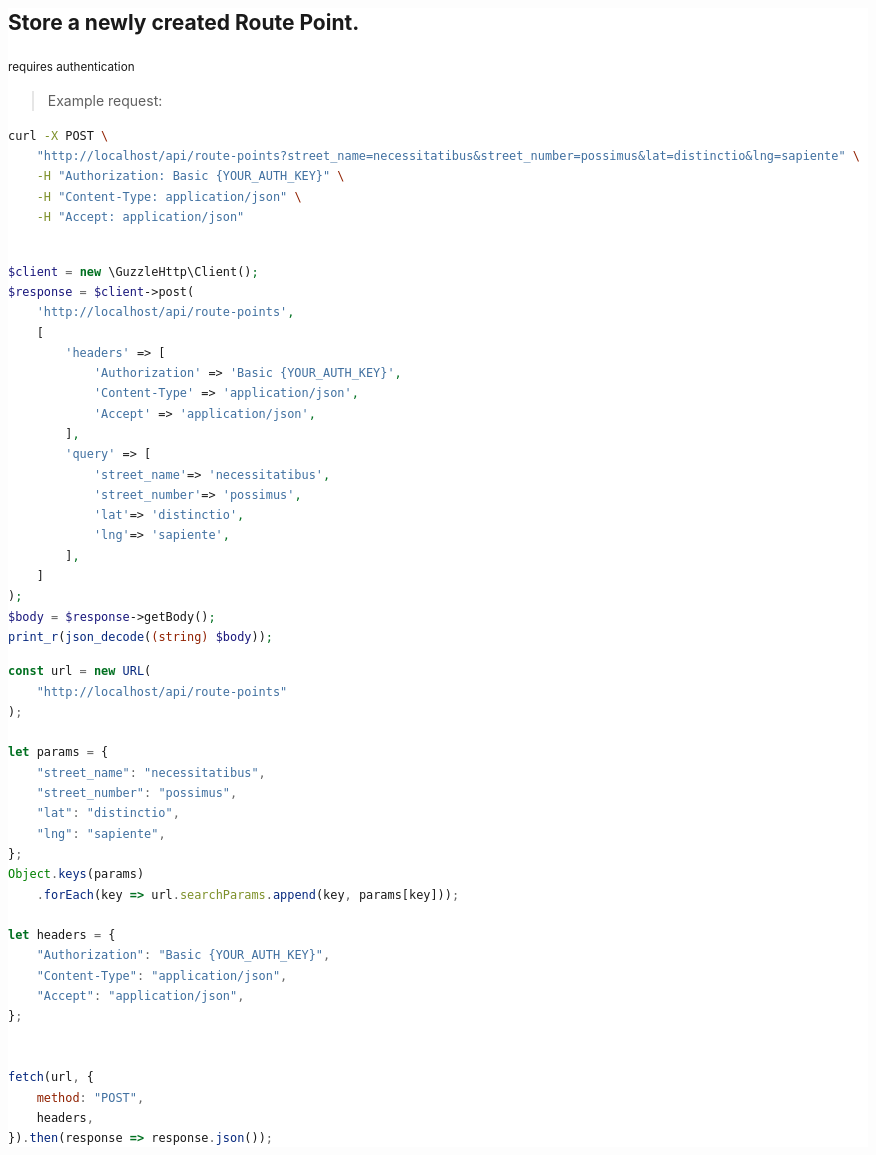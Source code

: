 
## Store a newly created Route Point.

<small class="badge badge-darkred">requires authentication</small>



> Example request:

```bash
curl -X POST \
    "http://localhost/api/route-points?street_name=necessitatibus&street_number=possimus&lat=distinctio&lng=sapiente" \
    -H "Authorization: Basic {YOUR_AUTH_KEY}" \
    -H "Content-Type: application/json" \
    -H "Accept: application/json"
```

```php

$client = new \GuzzleHttp\Client();
$response = $client->post(
    'http://localhost/api/route-points',
    [
        'headers' => [
            'Authorization' => 'Basic {YOUR_AUTH_KEY}',
            'Content-Type' => 'application/json',
            'Accept' => 'application/json',
        ],
        'query' => [
            'street_name'=> 'necessitatibus',
            'street_number'=> 'possimus',
            'lat'=> 'distinctio',
            'lng'=> 'sapiente',
        ],
    ]
);
$body = $response->getBody();
print_r(json_decode((string) $body));
```

```javascript
const url = new URL(
    "http://localhost/api/route-points"
);

let params = {
    "street_name": "necessitatibus",
    "street_number": "possimus",
    "lat": "distinctio",
    "lng": "sapiente",
};
Object.keys(params)
    .forEach(key => url.searchParams.append(key, params[key]));

let headers = {
    "Authorization": "Basic {YOUR_AUTH_KEY}",
    "Content-Type": "application/json",
    "Accept": "application/json",
};


fetch(url, {
    method: "POST",
    headers,
}).then(response => response.json());
```
